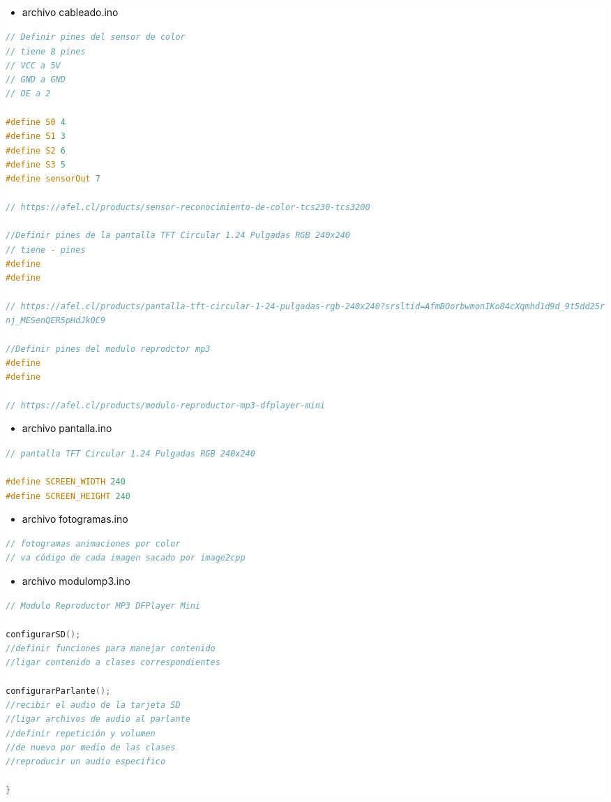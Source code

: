 - archivo cableado.ino

```cpp
// Definir pines del sensor de color
// tiene 8 pines
// VCC a 5V
// GND a GND 
// OE a 2 

#define S0 4
#define S1 3
#define S2 6
#define S3 5
#define sensorOut 7

// https://afel.cl/products/sensor-reconocimiento-de-color-tcs230-tcs3200

//Definir pines de la pantalla TFT Circular 1.24 Pulgadas RGB 240x240
// tiene - pines
#define 
#define 

// https://afel.cl/products/pantalla-tft-circular-1-24-pulgadas-rgb-240x240?srsltid=AfmBOorbwmonIKo84cXqmhd1d9d_9t5dd25rnj_MESenQER5pHdJk0C9

//Definir pines del modulo reprodctor mp3
#define
#define 

// https://afel.cl/products/modulo-reproductor-mp3-dfplayer-mini
```

- archivo pantalla.ino

```cpp
// pantalla TFT Circular 1.24 Pulgadas RGB 240x240

#define SCREEN_WIDTH 240
#define SCREEN_HEIGHT 240 
```

- archivo fotogramas.ino

```cpp
// fotogramas animaciones por color
// va código de cada imagen sacado por image2cpp
```

- archivo modulomp3.ino

```cpp
// Modulo Reproductor MP3 DFPlayer Mini

configurarSD();
//definir funciones para manejar contenido
//ligar contenido a clases correspondientes 

configurarParlante();
//recibir el audio de la tarjeta SD
//ligar archivos de audio al parlante
//definir repetición y volumen
//de nuevo por medio de las clases
//reproducir un audio específico

}
```
